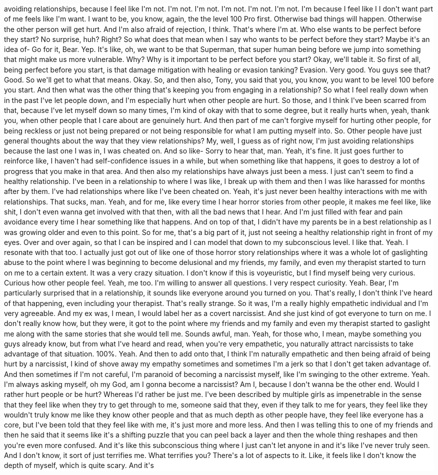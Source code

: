 avoiding relationships, because I feel like I'm not. I'm not. I'm not. I'm not. I'm not. I'm not. I'm because I feel like I I don't want part of me feels like I'm want. I want to be, you know, again, the the level 100 Pro first. Otherwise bad things will happen. Otherwise the other person will get hurt. And I'm also afraid of rejection, I think. That's where I'm at. Who else wants to be perfect before they start? No surprise, huh? Right? So what does that mean when I say who wants to be perfect before they start? Maybe it's an idea of- Go for it, Bear. Yep. It's like, oh, we want to be that Superman, that super human being before we jump into something that might make us more vulnerable. Why? Why is it important to be perfect before you start? Okay, we'll table it. So first of all, being perfect before you start, is that damage mitigation with healing or evasion tanking? Evasion. Very good. You guys see that? Good. So we'll get to what that means. Okay. So, and then also, Tony, you said that you, you know, you want to be level 100 before you start. And then what was the other thing that's keeping you from engaging in a relationship? So what I feel really down when in the past I've let people down, and I'm especially hurt when other people are hurt. So those, and I think I've been scarred from that, because I've let myself down so many times, I'm kind of okay with that to some degree, but it really hurts when, yeah, thank you, when other people that I care about are genuinely hurt. And then part of me can't forgive myself for hurting other people, for being reckless or just not being prepared or not being responsible for what I am putting myself into. So. Other people have just general thoughts about the way that they view relationships? My, well, I guess as of right now, I'm just avoiding relationships because the last one I was in, I was cheated on. And so like- Sorry to hear that, man. Yeah, it's fine. It just goes further to reinforce like, I haven't had self-confidence issues in a while, but when something like that happens, it goes to destroy a lot of progress that you make in that area. And then also my relationships have always just been a mess. I just can't seem to find a healthy relationship. I've been in a relationship to where I was like, I break up with them and then I was like harassed for months after by them. I've had relationships where like I've been cheated on. Yeah, it's just never been healthy interactions with me with relationships. That sucks, man. Yeah, and for me, like every time I hear horror stories from other people, it makes me feel like, like shit, I don't even wanna get involved with that then, with all the bad news that I hear. And I'm just filled with fear and pain avoidance every time I hear something like that happens. And on top of that, I didn't have my parents be in a best relationship as I was growing older and even to this point. So for me, that's a big part of it, just not seeing a healthy relationship right in front of my eyes. Over and over again, so that I can be inspired and I can model that down to my subconscious level. I like that. Yeah. I resonate with that too. I actually just got out of like one of those horror story relationships where it was a whole lot of gaslighting abuse to the point where I was beginning to become delusional and my friends, my family, and even my therapist started to turn on me to a certain extent. It was a very crazy situation. I don't know if this is voyeuristic, but I find myself being very curious. Curious how other people feel. Yeah, me too. I'm willing to answer all questions. I very respect curiosity. Yeah. Bear, I'm particularly surprised that in a relationship, it sounds like everyone around you turned on you. That's really, I don't think I've heard of that happening, even including your therapist. That's really strange. So it was, I'm a really highly empathetic individual and I'm very agreeable. And my ex was, I mean, I would label her as a covert narcissist. And she just kind of got everyone to turn on me. I don't really know how, but they were, it got to the point where my friends and my family and even my therapist started to gaslight me along with the same stories that she would tell me. Sounds awful, man. Yeah, for those who, I mean, maybe something you guys already know, but from what I've heard and read, when you're very empathetic, you naturally attract narcissists to take advantage of that situation. 100%. Yeah. And then to add onto that, I think I'm naturally empathetic and then being afraid of being hurt by a narcissist, I kind of shove away my empathy sometimes and sometimes I'm a jerk so that I don't get taken advantage of. And then sometimes if I'm not careful, I'm paranoid of becoming a narcissist myself, like I'm swinging to the other extreme. Yeah. I'm always asking myself, oh my God, am I gonna become a narcissist? Am I, because I don't wanna be the other end. Would I rather hurt people or be hurt? Whereas I'd rather be just me. I've been described by multiple girls as impenetrable in the sense that they feel like when they try to get through to me, someone said that they, even if they talk to me for years, they feel like they wouldn't truly know me like they know other people and that as much depth as other people have, they feel like everyone has a core, but I've been told that they feel like with me, it's just more and more less. And then I was telling this to one of my friends and then he said that it seems like it's a shifting puzzle that you can peel back a layer and then the whole thing reshapes and then you're even more confused. And it's like this subconscious thing where I just can't let anyone in and it's like I've never truly seen. And I don't know, it sort of just terrifies me. What terrifies you? There's a lot of aspects to it. Like, it feels like I don't know the depth of myself, which is quite scary. And it's